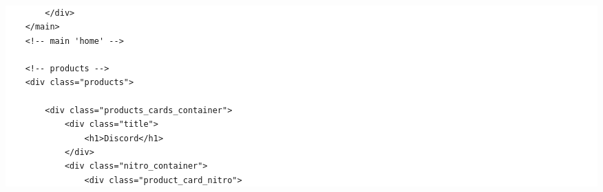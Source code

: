             </div>
        </main>
        <!-- main 'home' -->

        <!-- products -->
        <div class="products">

            <div class="products_cards_container">
                <div class="title">
                    <h1>Discord</h1>
                </div>
                <div class="nitro_container">
                    <div class="product_card_nitro">